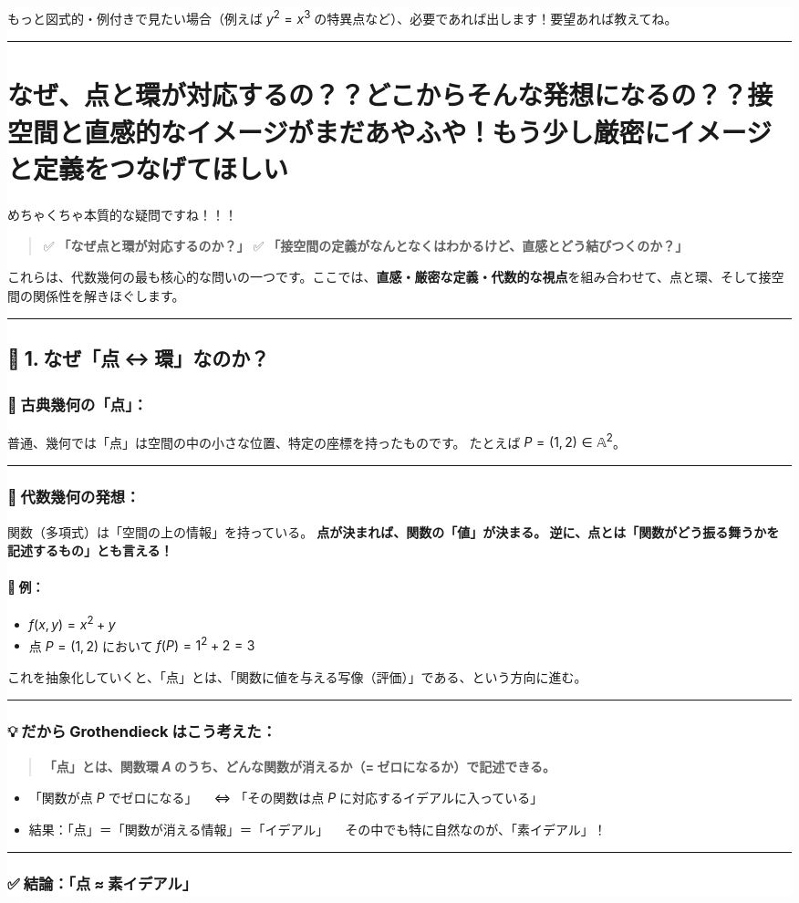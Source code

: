 
もっと図式的・例付きで見たい場合（例えば $y^2 = x^3$ の特異点など）、必要であれば出します！要望あれば教えてね。

---

# なぜ、点と環が対応するの？？どこからそんな発想になるの？？接空間と直感的なイメージがまだあやふや！もう少し厳密にイメージと定義をつなげてほしい

めちゃくちゃ本質的な疑問ですね！！！

> ✅ **「なぜ点と環が対応するのか？」**
> ✅ **「接空間の定義がなんとなくはわかるけど、直感とどう結びつくのか？」**

これらは、代数幾何の最も核心的な問いの一つです。ここでは、**直感・厳密な定義・代数的な視点**を組み合わせて、点と環、そして接空間の関係性を解きほぐします。

---

## 🔷 1. なぜ「点 ↔︎ 環」なのか？

### 🧩 古典幾何の「点」：

普通、幾何では「点」は空間の中の小さな位置、特定の座標を持ったものです。
たとえば $P = (1,2) \in \mathbb{A}^2$。

---

### 🧠 代数幾何の発想：

関数（多項式）は「空間の上の情報」を持っている。
**点が決まれば、関数の「値」が決まる。
逆に、点とは「関数がどう振る舞うかを記述するもの」とも言える！**

#### 🌱 例：

* $f(x,y) = x^2 + y$
* 点 $P = (1,2)$ において $f(P) = 1^2 + 2 = 3$

これを抽象化していくと、「点」とは、「関数に値を与える写像（評価）」である、という方向に進む。

---

### 💡 だから Grothendieck はこう考えた：

> **「点」とは、関数環 $A$ のうち、どんな関数が消えるか（= ゼロになるか）で記述できる。**

* 「関数が点 $P$ でゼロになる」
  　⇔ 「その関数は点 $P$ に対応するイデアルに入っている」

* 結果：「点」＝「関数が消える情報」＝「イデアル」
  　その中でも特に自然なのが、「素イデアル」！

---

### ✅ 結論：「点 ≈ 素イデアル」
